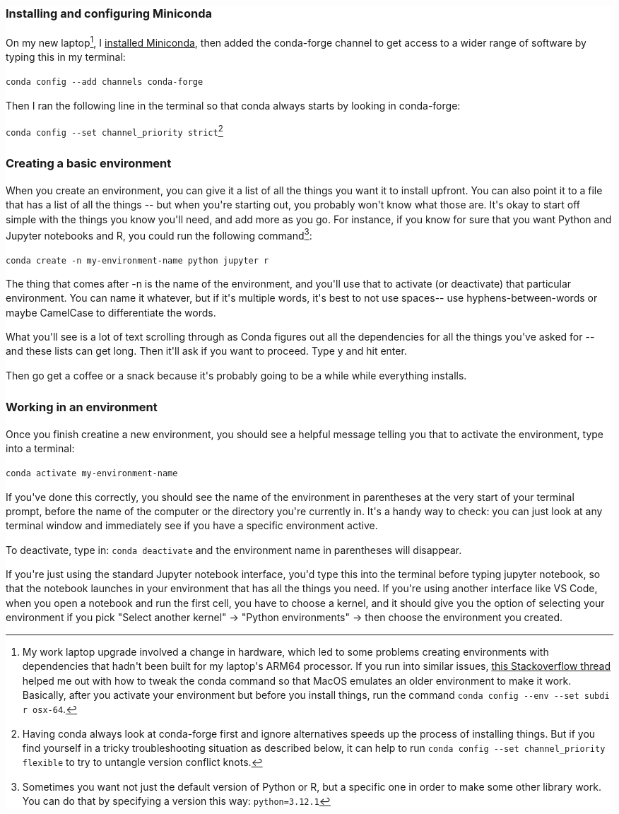 ### Installing and configuring Miniconda

On my new laptop[^2], I [installed Miniconda](https://docs.anaconda.com/miniconda/), then added the conda-forge channel to get access to a wider range of software by typing this in my terminal:

[^2]: My work laptop upgrade involved a change in hardware, which led to some problems creating environments with dependencies that hadn't been built for my laptop's ARM64 processor. If you run into similar issues, [this Stackoverflow thread](https://stackoverflow.com/questions/70205633/cannot-install-python-3-7-on-osx-arm64) helped me out with how to tweak the conda command so that MacOS emulates an older environment to make it work. Basically, after you activate your environment but before you install things, run the command `conda config --env --set subdir osx-64`.

`conda config --add channels conda-forge`

Then I ran the following line in the terminal so that conda always starts by looking in conda-forge:

`conda config --set channel_priority strict`[^3]
[^3]: Having conda always look at conda-forge first and ignore alternatives speeds up the process of installing things. But if you find yourself in a tricky troubleshooting situation as described below, it can help to run `conda config --set channel_priority flexible` to try to untangle version conflict knots.

### Creating a basic environment

When you create an environment, you can give it a list of all the things you want it to install upfront. You can also point it to a file that has a list of all the things -- but when you're starting out, you probably won't know what those are. It's okay to start off simple with the things you know you'll need, and add more as you go. For instance, if you know for sure that you want Python and Jupyter notebooks and R, you could run the following command[^4]:
[^4]: Sometimes you want not just the default version of Python or R, but a specific one in order to make some other library work. You can do that by specifying a version this way: `python=3.12.1`

`conda create -n my-environment-name python jupyter r`

The thing that comes after -n is the name of the environment, and you'll use that to activate (or deactivate) that particular environment. You can name it whatever, but if it's multiple words, it's best to not use spaces-- use hyphens-between-words or maybe CamelCase to differentiate the words.

What you'll see is a lot of text scrolling through as Conda figures out all the dependencies for all the things you've asked for -- and these lists can get long. Then it'll ask if you want to proceed. Type y and hit enter.

Then go get a coffee or a snack because it's probably going to be a while while everything installs.

```{index} single: Environments ; working in a Conda environment

```

### Working in an environment

Once you finish creatine a new environment, you should see a helpful message telling you that to activate the environment, type into a terminal:

`conda activate my-environment-name`

If you've done this correctly, you should see the name of the environment in parentheses at the very start of your terminal prompt, before the name of the computer or the directory you're currently in. It's a handy way to check: you can just look at any terminal window and immediately see if you have a specific environment active.

To deactivate, type in: `conda deactivate` and the environment name in parentheses will disappear.

If you're just using the standard Jupyter notebook interface, you'd type this into the terminal before typing jupyter notebook, so that the notebook launches in your environment that has all the things you need. If you're using another interface like VS Code, when you open a notebook and run the first cell, you have to choose a kernel, and it should give you the option of selecting your environment if you pick "Select another kernel" → "Python environments" → then choose the environment you created.


[^1]: Okay, so this is literally me this year -- especially with my new wrist tattoos of [my favorite Unicode character Multi-Ocular O (ꙮ)](https://en.wikipedia.org/wiki/Cyrillic_O_variants#Multiocular_O)  -- and that's why I'm just inviting friends over for this Thanksgiving.
[^5]: If you’re using a mostly pip-based workflow, the equivalent is a requirements.txt file, which you can get by running `pip freeze > requirements.txt`. There are other options, too, that come with different ways of managing environments. Simon Wiles, the quiet force of nature behind all the ADHO infrastructure, feels optimistic about the potential of [UV](https://docs.astral.sh/uv/) as a way to solve Python environment woes once and for all.
[^6]: Awkward fun fact: I didn't actually like the Baby-Sitters Club books much at all when I was a kid. And then I wrote about that for [my contribution](https://doi.org/10.25740/tj111dp6475) to *We Are the Baby-Sitters Club: Essays and Artwork from Grown-Up Readers*, ed. Marisa Crawford and Megan Milks.
[^7]: I know a lot of you are reading this. There are too many of you to thank individually here. But you all know who you are, and I am more grateful than I have words for.